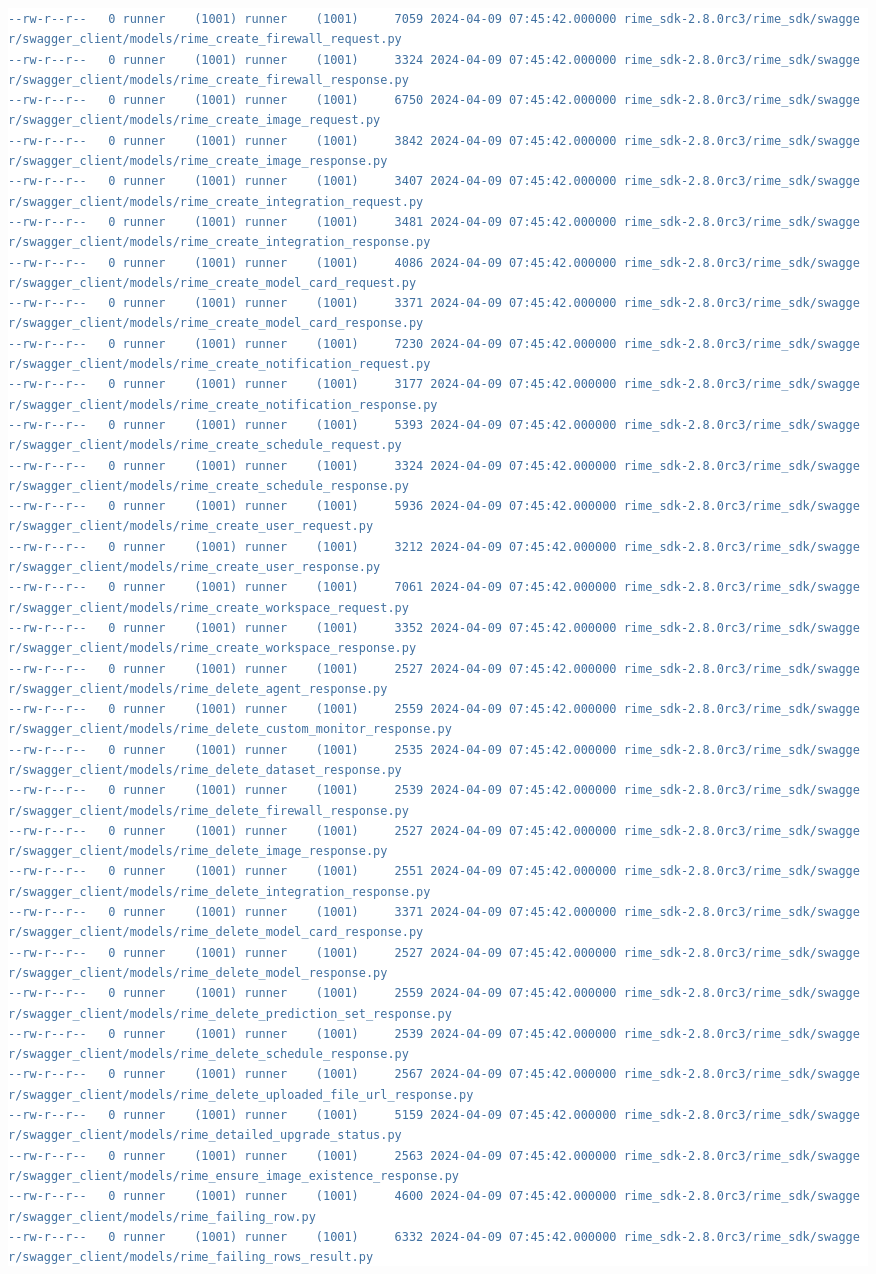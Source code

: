 ```diff
--rw-r--r--   0 runner    (1001) runner    (1001)     7059 2024-04-09 07:45:42.000000 rime_sdk-2.8.0rc3/rime_sdk/swagger/swagger_client/models/rime_create_firewall_request.py
--rw-r--r--   0 runner    (1001) runner    (1001)     3324 2024-04-09 07:45:42.000000 rime_sdk-2.8.0rc3/rime_sdk/swagger/swagger_client/models/rime_create_firewall_response.py
--rw-r--r--   0 runner    (1001) runner    (1001)     6750 2024-04-09 07:45:42.000000 rime_sdk-2.8.0rc3/rime_sdk/swagger/swagger_client/models/rime_create_image_request.py
--rw-r--r--   0 runner    (1001) runner    (1001)     3842 2024-04-09 07:45:42.000000 rime_sdk-2.8.0rc3/rime_sdk/swagger/swagger_client/models/rime_create_image_response.py
--rw-r--r--   0 runner    (1001) runner    (1001)     3407 2024-04-09 07:45:42.000000 rime_sdk-2.8.0rc3/rime_sdk/swagger/swagger_client/models/rime_create_integration_request.py
--rw-r--r--   0 runner    (1001) runner    (1001)     3481 2024-04-09 07:45:42.000000 rime_sdk-2.8.0rc3/rime_sdk/swagger/swagger_client/models/rime_create_integration_response.py
--rw-r--r--   0 runner    (1001) runner    (1001)     4086 2024-04-09 07:45:42.000000 rime_sdk-2.8.0rc3/rime_sdk/swagger/swagger_client/models/rime_create_model_card_request.py
--rw-r--r--   0 runner    (1001) runner    (1001)     3371 2024-04-09 07:45:42.000000 rime_sdk-2.8.0rc3/rime_sdk/swagger/swagger_client/models/rime_create_model_card_response.py
--rw-r--r--   0 runner    (1001) runner    (1001)     7230 2024-04-09 07:45:42.000000 rime_sdk-2.8.0rc3/rime_sdk/swagger/swagger_client/models/rime_create_notification_request.py
--rw-r--r--   0 runner    (1001) runner    (1001)     3177 2024-04-09 07:45:42.000000 rime_sdk-2.8.0rc3/rime_sdk/swagger/swagger_client/models/rime_create_notification_response.py
--rw-r--r--   0 runner    (1001) runner    (1001)     5393 2024-04-09 07:45:42.000000 rime_sdk-2.8.0rc3/rime_sdk/swagger/swagger_client/models/rime_create_schedule_request.py
--rw-r--r--   0 runner    (1001) runner    (1001)     3324 2024-04-09 07:45:42.000000 rime_sdk-2.8.0rc3/rime_sdk/swagger/swagger_client/models/rime_create_schedule_response.py
--rw-r--r--   0 runner    (1001) runner    (1001)     5936 2024-04-09 07:45:42.000000 rime_sdk-2.8.0rc3/rime_sdk/swagger/swagger_client/models/rime_create_user_request.py
--rw-r--r--   0 runner    (1001) runner    (1001)     3212 2024-04-09 07:45:42.000000 rime_sdk-2.8.0rc3/rime_sdk/swagger/swagger_client/models/rime_create_user_response.py
--rw-r--r--   0 runner    (1001) runner    (1001)     7061 2024-04-09 07:45:42.000000 rime_sdk-2.8.0rc3/rime_sdk/swagger/swagger_client/models/rime_create_workspace_request.py
--rw-r--r--   0 runner    (1001) runner    (1001)     3352 2024-04-09 07:45:42.000000 rime_sdk-2.8.0rc3/rime_sdk/swagger/swagger_client/models/rime_create_workspace_response.py
--rw-r--r--   0 runner    (1001) runner    (1001)     2527 2024-04-09 07:45:42.000000 rime_sdk-2.8.0rc3/rime_sdk/swagger/swagger_client/models/rime_delete_agent_response.py
--rw-r--r--   0 runner    (1001) runner    (1001)     2559 2024-04-09 07:45:42.000000 rime_sdk-2.8.0rc3/rime_sdk/swagger/swagger_client/models/rime_delete_custom_monitor_response.py
--rw-r--r--   0 runner    (1001) runner    (1001)     2535 2024-04-09 07:45:42.000000 rime_sdk-2.8.0rc3/rime_sdk/swagger/swagger_client/models/rime_delete_dataset_response.py
--rw-r--r--   0 runner    (1001) runner    (1001)     2539 2024-04-09 07:45:42.000000 rime_sdk-2.8.0rc3/rime_sdk/swagger/swagger_client/models/rime_delete_firewall_response.py
--rw-r--r--   0 runner    (1001) runner    (1001)     2527 2024-04-09 07:45:42.000000 rime_sdk-2.8.0rc3/rime_sdk/swagger/swagger_client/models/rime_delete_image_response.py
--rw-r--r--   0 runner    (1001) runner    (1001)     2551 2024-04-09 07:45:42.000000 rime_sdk-2.8.0rc3/rime_sdk/swagger/swagger_client/models/rime_delete_integration_response.py
--rw-r--r--   0 runner    (1001) runner    (1001)     3371 2024-04-09 07:45:42.000000 rime_sdk-2.8.0rc3/rime_sdk/swagger/swagger_client/models/rime_delete_model_card_response.py
--rw-r--r--   0 runner    (1001) runner    (1001)     2527 2024-04-09 07:45:42.000000 rime_sdk-2.8.0rc3/rime_sdk/swagger/swagger_client/models/rime_delete_model_response.py
--rw-r--r--   0 runner    (1001) runner    (1001)     2559 2024-04-09 07:45:42.000000 rime_sdk-2.8.0rc3/rime_sdk/swagger/swagger_client/models/rime_delete_prediction_set_response.py
--rw-r--r--   0 runner    (1001) runner    (1001)     2539 2024-04-09 07:45:42.000000 rime_sdk-2.8.0rc3/rime_sdk/swagger/swagger_client/models/rime_delete_schedule_response.py
--rw-r--r--   0 runner    (1001) runner    (1001)     2567 2024-04-09 07:45:42.000000 rime_sdk-2.8.0rc3/rime_sdk/swagger/swagger_client/models/rime_delete_uploaded_file_url_response.py
--rw-r--r--   0 runner    (1001) runner    (1001)     5159 2024-04-09 07:45:42.000000 rime_sdk-2.8.0rc3/rime_sdk/swagger/swagger_client/models/rime_detailed_upgrade_status.py
--rw-r--r--   0 runner    (1001) runner    (1001)     2563 2024-04-09 07:45:42.000000 rime_sdk-2.8.0rc3/rime_sdk/swagger/swagger_client/models/rime_ensure_image_existence_response.py
--rw-r--r--   0 runner    (1001) runner    (1001)     4600 2024-04-09 07:45:42.000000 rime_sdk-2.8.0rc3/rime_sdk/swagger/swagger_client/models/rime_failing_row.py
--rw-r--r--   0 runner    (1001) runner    (1001)     6332 2024-04-09 07:45:42.000000 rime_sdk-2.8.0rc3/rime_sdk/swagger/swagger_client/models/rime_failing_rows_result.py
```